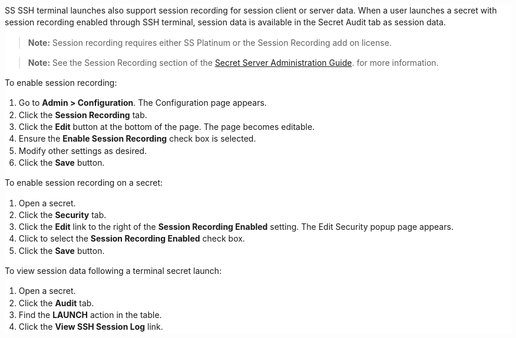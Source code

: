 SS SSH terminal launches also support session recording for session client or server data. When a user launches a secret with session recording enabled through SSH terminal, session data is available in the Secret Audit tab as session data.

> **Note:** Session recording requires either SS Platinum or the Session Recording add on license.

> **Note:** See the Session Recording section of the [Secret Server Administration Guide](https://thycotic.force.com/support/s/article/SS-ADM-EXT-Admin-Guide). for more information.

To enable session recording: 

1. Go to **Admin > Configuration**. The Configuration page appears.
1. Click the **Session Recording** tab.
1. Click the **Edit** button at the bottom of the page. The page becomes editable.
1. Ensure the **Enable Session Recording** check box is selected.
1. Modify other settings as desired.
1. Click the **Save** button.

To enable session recording on a secret:

1. Open a secret.
1. Click the **Security** tab. 
1. Click the **Edit** link to the right of the **Session Recording Enabled** setting. The Edit Security popup page appears.
1. Click to select the **Session Recording Enabled** check box.
1. Click the **Save** button.

To view session data following a terminal secret launch:

1. Open a secret.
1. Click the **Audit** tab.
1. Find the **LAUNCH** action in the table.
1. Click the **View SSH Session Log** link.






